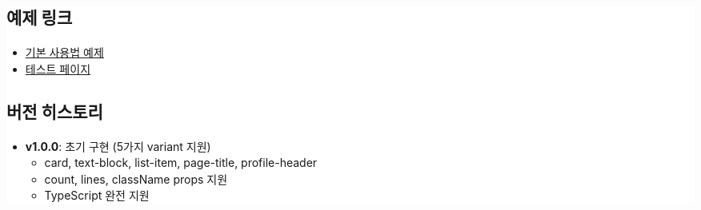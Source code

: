 ## 예제 링크

- [기본 사용법 예제](./SkeletonLoader.example.tsx)
- [테스트 페이지](../../app/test-components/page.tsx)

## 버전 히스토리

- **v1.0.0**: 초기 구현 (5가지 variant 지원)
  - card, text-block, list-item, page-title, profile-header
  - count, lines, className props 지원
  - TypeScript 완전 지원 